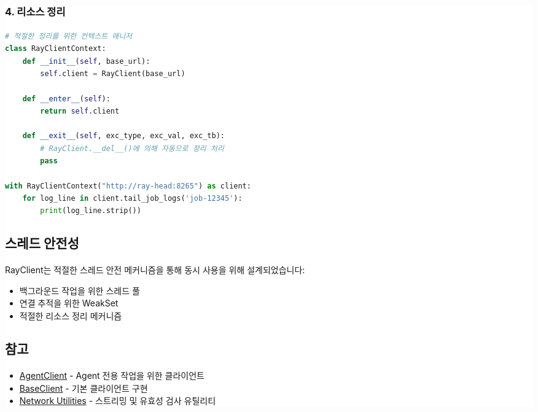 ### 4. 리소스 정리

```python
# 적절한 정리를 위한 컨텍스트 매니저
class RayClientContext:
    def __init__(self, base_url):
        self.client = RayClient(base_url)

    def __enter__(self):
        return self.client

    def __exit__(self, exc_type, exc_val, exc_tb):
        # RayClient.__del__()에 의해 자동으로 정리 처리
        pass

with RayClientContext("http://ray-head:8265") as client:
    for log_line in client.tail_job_logs('job-12345'):
        print(log_line.strip())
```

## 스레드 안전성

RayClient는 적절한 스레드 안전 메커니즘을 통해 동시 사용을 위해 설계되었습니다:

- 백그라운드 작업을 위한 스레드 풀
- 연결 추적을 위한 WeakSet
- 적절한 리소스 정리 메커니즘

## 참고

- [AgentClient](./agent.md) - Agent 전용 작업을 위한 클라이언트
- [BaseClient](./base.md) - 기본 클라이언트 구현
- [Network Utilities](../utils/network.md) - 스트리밍 및 유효성 검사 유틸리티